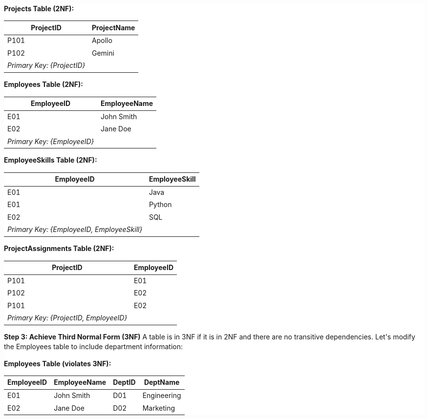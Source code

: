 **Projects Table (2NF):**

|ProjectID|ProjectName|
|---|---|
|P101|Apollo|
|P102|Gemini|
|_Primary Key: {ProjectID}_||

**Employees Table (2NF):**

|EmployeeID|EmployeeName|
|---|---|
|E01|John Smith|
|E02|Jane Doe|
|_Primary Key: {EmployeeID}_||

**EmployeeSkills Table (2NF):**

|EmployeeID|EmployeeSkill|
|---|---|
|E01|Java|
|E01|Python|
|E02|SQL|
|_Primary Key: {EmployeeID, EmployeeSkill}_||

**ProjectAssignments Table (2NF):**

|ProjectID|EmployeeID|
|---|---|
|P101|E01|
|P102|E02|
|P101|E02|
|_Primary Key: {ProjectID, EmployeeID}_||

**Step 3: Achieve Third Normal Form (3NF)**
A table is in 3NF if it is in 2NF and there are no transitive dependencies. Let's modify the Employees table to include department information:

**Employees Table (violates 3NF):**

| EmployeeID | EmployeeName | DeptID | DeptName    |
| ---------- | ------------ | ------ | ----------- |
| E01        | John Smith   | D01    | Engineering |
| E02        | Jane Doe     | D02    | Marketing   |
